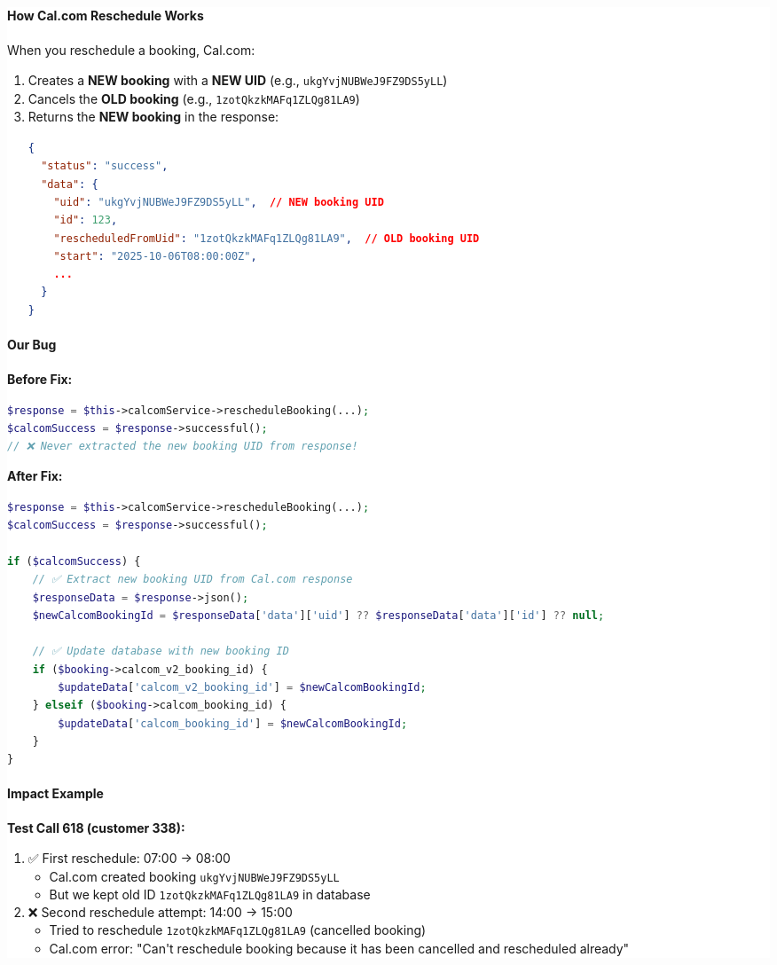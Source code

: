 #### How Cal.com Reschedule Works

When you reschedule a booking, Cal.com:
1. Creates a **NEW booking** with a **NEW UID** (e.g., `ukgYvjNUBWeJ9FZ9DS5yLL`)
2. Cancels the **OLD booking** (e.g., `1zotQkzkMAFq1ZLQg81LA9`)
3. Returns the **NEW booking** in the response:
   ```json
   {
     "status": "success",
     "data": {
       "uid": "ukgYvjNUBWeJ9FZ9DS5yLL",  // NEW booking UID
       "id": 123,
       "rescheduledFromUid": "1zotQkzkMAFq1ZLQg81LA9",  // OLD booking UID
       "start": "2025-10-06T08:00:00Z",
       ...
     }
   }
   ```

#### Our Bug

**Before Fix:**
```php
$response = $this->calcomService->rescheduleBooking(...);
$calcomSuccess = $response->successful();
// ❌ Never extracted the new booking UID from response!
```

**After Fix:**
```php
$response = $this->calcomService->rescheduleBooking(...);
$calcomSuccess = $response->successful();

if ($calcomSuccess) {
    // ✅ Extract new booking UID from Cal.com response
    $responseData = $response->json();
    $newCalcomBookingId = $responseData['data']['uid'] ?? $responseData['data']['id'] ?? null;

    // ✅ Update database with new booking ID
    if ($booking->calcom_v2_booking_id) {
        $updateData['calcom_v2_booking_id'] = $newCalcomBookingId;
    } elseif ($booking->calcom_booking_id) {
        $updateData['calcom_booking_id'] = $newCalcomBookingId;
    }
}
```

#### Impact Example

**Test Call 618 (customer 338):**
1. ✅ First reschedule: 07:00 → 08:00
   - Cal.com created booking `ukgYvjNUBWeJ9FZ9DS5yLL`
   - But we kept old ID `1zotQkzkMAFq1ZLQg81LA9` in database
2. ❌ Second reschedule attempt: 14:00 → 15:00
   - Tried to reschedule `1zotQkzkMAFq1ZLQg81LA9` (cancelled booking)
   - Cal.com error: "Can't reschedule booking because it has been cancelled and rescheduled already"
